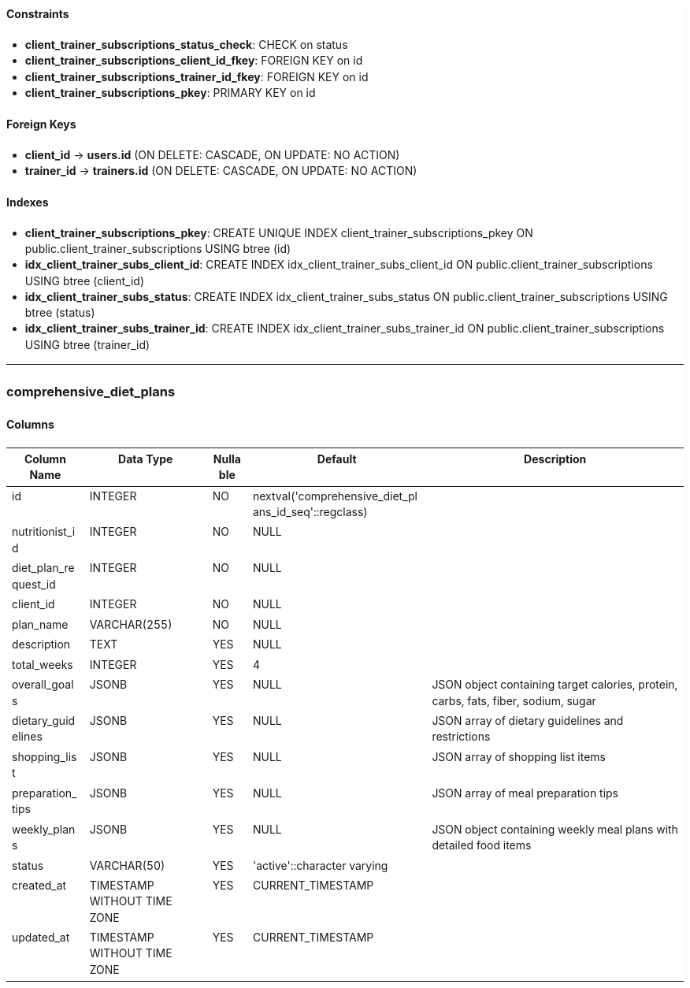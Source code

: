 #### Constraints

- **client_trainer_subscriptions_status_check**: CHECK on status
- **client_trainer_subscriptions_client_id_fkey**: FOREIGN KEY on id
- **client_trainer_subscriptions_trainer_id_fkey**: FOREIGN KEY on id
- **client_trainer_subscriptions_pkey**: PRIMARY KEY on id

#### Foreign Keys

- **client_id** → **users.id** (ON DELETE: CASCADE, ON UPDATE: NO ACTION)
- **trainer_id** → **trainers.id** (ON DELETE: CASCADE, ON UPDATE: NO ACTION)

#### Indexes

- **client_trainer_subscriptions_pkey**: CREATE UNIQUE INDEX client_trainer_subscriptions_pkey ON public.client_trainer_subscriptions USING btree (id)
- **idx_client_trainer_subs_client_id**: CREATE INDEX idx_client_trainer_subs_client_id ON public.client_trainer_subscriptions USING btree (client_id)
- **idx_client_trainer_subs_status**: CREATE INDEX idx_client_trainer_subs_status ON public.client_trainer_subscriptions USING btree (status)
- **idx_client_trainer_subs_trainer_id**: CREATE INDEX idx_client_trainer_subs_trainer_id ON public.client_trainer_subscriptions USING btree (trainer_id)

---

### comprehensive_diet_plans

#### Columns

| Column Name | Data Type | Nullable | Default | Description |
|-------------|-----------|----------|---------|-------------|
| id | INTEGER | NO | nextval('comprehensive_diet_plans_id_seq'::regclass) |  |
| nutritionist_id | INTEGER | NO | NULL |  |
| diet_plan_request_id | INTEGER | NO | NULL |  |
| client_id | INTEGER | NO | NULL |  |
| plan_name | VARCHAR(255) | NO | NULL |  |
| description | TEXT | YES | NULL |  |
| total_weeks | INTEGER | YES | 4 |  |
| overall_goals | JSONB | YES | NULL | JSON object containing target calories, protein, carbs, fats, fiber, sodium, sugar |
| dietary_guidelines | JSONB | YES | NULL | JSON array of dietary guidelines and restrictions |
| shopping_list | JSONB | YES | NULL | JSON array of shopping list items |
| preparation_tips | JSONB | YES | NULL | JSON array of meal preparation tips |
| weekly_plans | JSONB | YES | NULL | JSON object containing weekly meal plans with detailed food items |
| status | VARCHAR(50) | YES | 'active'::character varying |  |
| created_at | TIMESTAMP WITHOUT TIME ZONE | YES | CURRENT_TIMESTAMP |  |
| updated_at | TIMESTAMP WITHOUT TIME ZONE | YES | CURRENT_TIMESTAMP |  |
